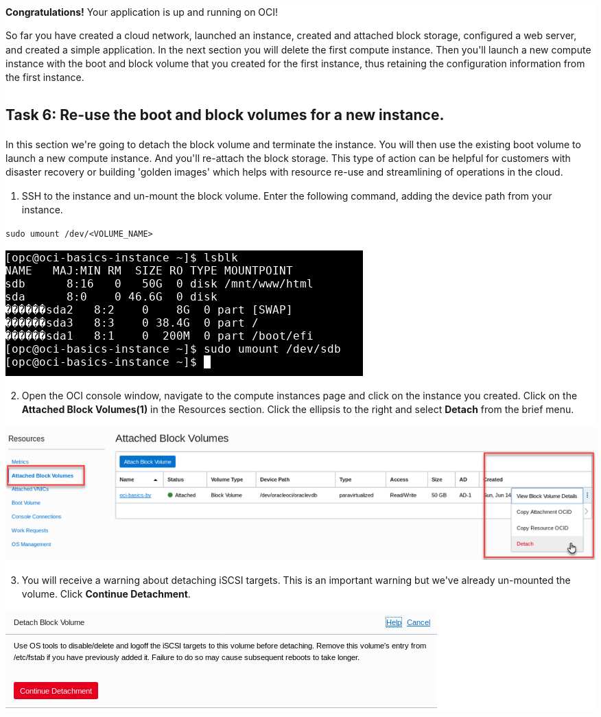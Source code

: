 **Congratulations!**  Your application is up and running on OCI!

So far you have created a cloud network, launched an instance, created and attached block storage, configured a web server, and created a simple application.   In the next section you will delete the first compute instance.  Then you'll launch a new compute instance with the boot and block volume that you created for the first instance, thus retaining the configuration information from the first instance.

## Task 6: Re-use the boot and block volumes for a new instance.

In this section we're going to detach the block volume and terminate the instance.  You will then use the existing boot volume to launch a new compute instance. And you'll re-attach the block storage.  This type of action can be helpful for customers with disaster recovery or building 'golden images' which helps with resource re-use and streamlining of operations in the cloud.

1. SSH to the instance and un-mount the block volume.  Enter the following command, adding the device path from your instance.

```
sudo umount /dev/<VOLUME_NAME>
```

![](img/051.png " ")

2. Open the OCI console window, navigate to the compute instances page and click on the instance you created. Click on the **Attached Block Volumes(1)** in the Resources section. Click the ellipsis to the right and select **Detach** from the brief menu.

![](img/052.png " ")

3. You will receive a warning about detaching iSCSI targets.   This is an important warning but we've already un-mounted the volume.  Click **Continue Detachment**.

![](img/053.png " ")
